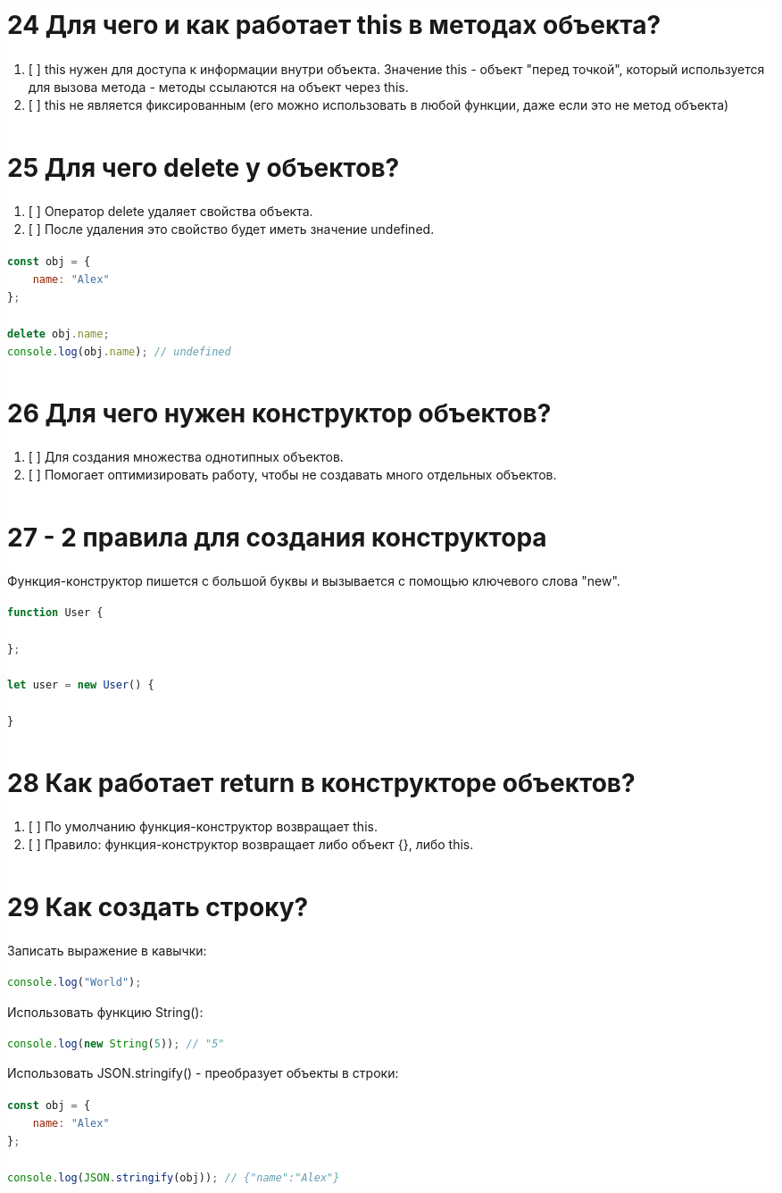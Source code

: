 # 24 Для чего и как работает this в методах объекта?
1. [ ] this нужен для доступа к информации внутри объекта. Значение this - объект "перед точкой", который используется для вызова метода - методы ссылаются на объект через this.
2. [ ] this не является фиксированным (его можно использовать в любой функции, даже если это не метод объекта)


# 25 Для чего delete у объектов?
1. [ ] Оператор delete удаляет свойства объекта.
2. [ ] После удаления это свойство будет иметь значение undefined.
```js
const obj = {
    name: "Alex"
};

delete obj.name;
console.log(obj.name); // undefined
```


# 26 Для чего нужен конструктор объектов?
1. [ ] Для создания множества однотипных объектов.
2. [ ] Помогает оптимизировать работу, чтобы не создавать много отдельных объектов. 


# 27 - 2 правила для создания конструктора
Функция-конструктор пишется с большой буквы и вызывается с помощью ключевого слова "new".
```js
function User {

};

let user = new User() {

}
```

# 28 Как работает return в конструкторе объектов?
1. [ ] По умолчанию функция-конструктор возвращает this. 
2. [ ] Правило: функция-конструктор возвращает либо объект {}, либо this.


# 29 Как создать строку?
Записать выражение в кавычки:
```js
console.log("World");
```
Использовать функцию String():
```js
console.log(new String(5)); // "5"
```
Использовать JSON.stringify() - преобразует объекты в строки:
```js
const obj = {
    name: "Alex"
};

console.log(JSON.stringify(obj)); // {"name":"Alex"}
```
